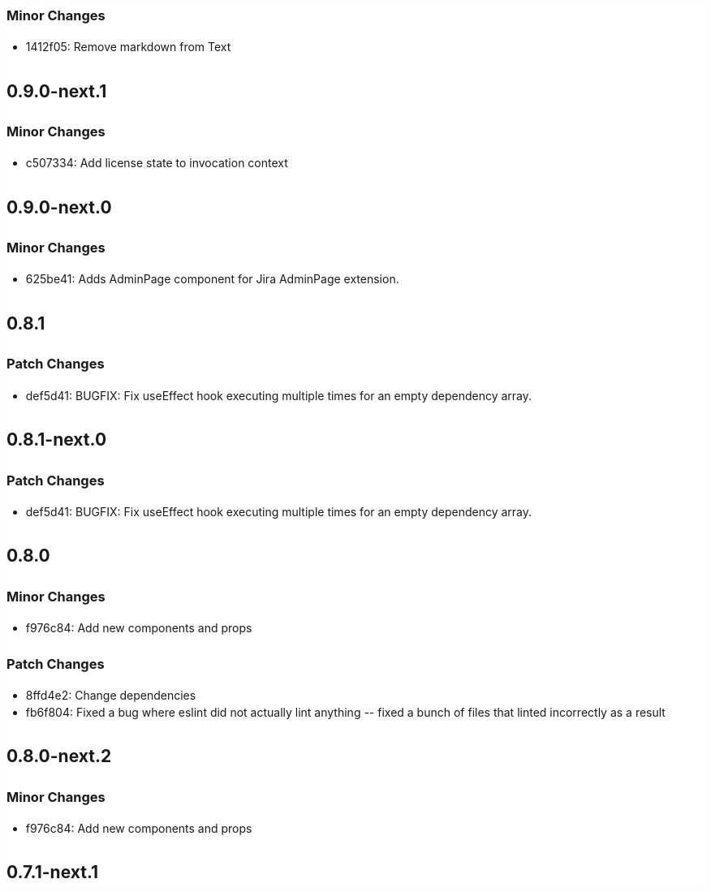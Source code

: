 ### Minor Changes

- 1412f05: Remove markdown from Text

## 0.9.0-next.1

### Minor Changes

- c507334: Add license state to invocation context

## 0.9.0-next.0

### Minor Changes

- 625be41: Adds AdminPage component for Jira AdminPage extension.

## 0.8.1

### Patch Changes

- def5d41: BUGFIX: Fix useEffect hook executing multiple times for an empty dependency array.

## 0.8.1-next.0

### Patch Changes

- def5d41: BUGFIX: Fix useEffect hook executing multiple times for an empty dependency array.

## 0.8.0

### Minor Changes

- f976c84: Add new components and props

### Patch Changes

- 8ffd4e2: Change dependencies
- fb6f804: Fixed a bug where eslint did not actually lint anything -- fixed a bunch of files that linted incorrectly as a result

## 0.8.0-next.2

### Minor Changes

- f976c84: Add new components and props

## 0.7.1-next.1
